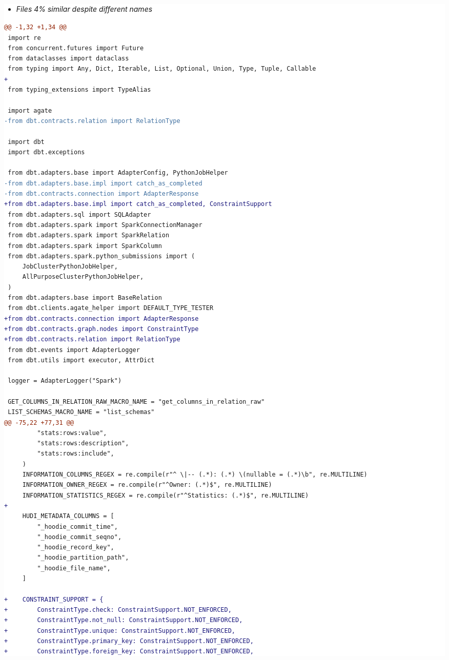  * *Files 4% similar despite different names*

```diff
@@ -1,32 +1,34 @@
 import re
 from concurrent.futures import Future
 from dataclasses import dataclass
 from typing import Any, Dict, Iterable, List, Optional, Union, Type, Tuple, Callable
+
 from typing_extensions import TypeAlias
 
 import agate
-from dbt.contracts.relation import RelationType
 
 import dbt
 import dbt.exceptions
 
 from dbt.adapters.base import AdapterConfig, PythonJobHelper
-from dbt.adapters.base.impl import catch_as_completed
-from dbt.contracts.connection import AdapterResponse
+from dbt.adapters.base.impl import catch_as_completed, ConstraintSupport
 from dbt.adapters.sql import SQLAdapter
 from dbt.adapters.spark import SparkConnectionManager
 from dbt.adapters.spark import SparkRelation
 from dbt.adapters.spark import SparkColumn
 from dbt.adapters.spark.python_submissions import (
     JobClusterPythonJobHelper,
     AllPurposeClusterPythonJobHelper,
 )
 from dbt.adapters.base import BaseRelation
 from dbt.clients.agate_helper import DEFAULT_TYPE_TESTER
+from dbt.contracts.connection import AdapterResponse
+from dbt.contracts.graph.nodes import ConstraintType
+from dbt.contracts.relation import RelationType
 from dbt.events import AdapterLogger
 from dbt.utils import executor, AttrDict
 
 logger = AdapterLogger("Spark")
 
 GET_COLUMNS_IN_RELATION_RAW_MACRO_NAME = "get_columns_in_relation_raw"
 LIST_SCHEMAS_MACRO_NAME = "list_schemas"
@@ -75,22 +77,31 @@
         "stats:rows:value",
         "stats:rows:description",
         "stats:rows:include",
     )
     INFORMATION_COLUMNS_REGEX = re.compile(r"^ \|-- (.*): (.*) \(nullable = (.*)\b", re.MULTILINE)
     INFORMATION_OWNER_REGEX = re.compile(r"^Owner: (.*)$", re.MULTILINE)
     INFORMATION_STATISTICS_REGEX = re.compile(r"^Statistics: (.*)$", re.MULTILINE)
+
     HUDI_METADATA_COLUMNS = [
         "_hoodie_commit_time",
         "_hoodie_commit_seqno",
         "_hoodie_record_key",
         "_hoodie_partition_path",
         "_hoodie_file_name",
     ]
 
+    CONSTRAINT_SUPPORT = {
+        ConstraintType.check: ConstraintSupport.NOT_ENFORCED,
+        ConstraintType.not_null: ConstraintSupport.NOT_ENFORCED,
+        ConstraintType.unique: ConstraintSupport.NOT_ENFORCED,
+        ConstraintType.primary_key: ConstraintSupport.NOT_ENFORCED,
+        ConstraintType.foreign_key: ConstraintSupport.NOT_ENFORCED,
```